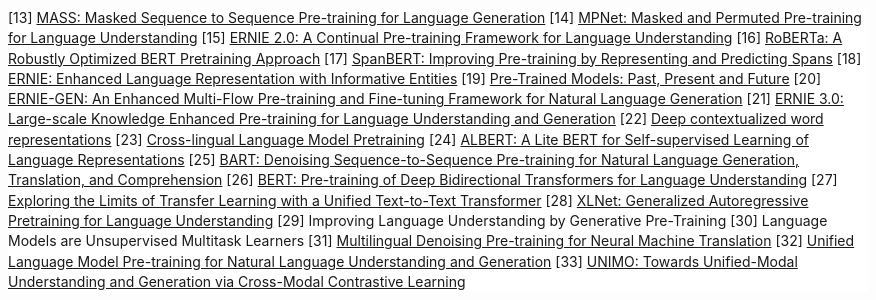 [13] [MASS: Masked Sequence to Sequence Pre-training for Language Generation](http://arxiv.org/abs/1905.02450)
[14] [MPNet: Masked and Permuted Pre-training for Language Understanding](http://arxiv.org/abs/2004.09297)
[15] [ERNIE 2.0: A Continual Pre-training Framework for Language Understanding](http://arxiv.org/abs/1907.12412)
[16] [RoBERTa: A Robustly Optimized BERT Pretraining Approach](http://arxiv.org/abs/1907.11692)
[17] [SpanBERT: Improving Pre-training by Representing and Predicting Spans](http://arxiv.org/abs/1907.10529)
[18] [ERNIE: Enhanced Language Representation with Informative Entities](http://arxiv.org/abs/1905.07129)
[19] [Pre-Trained Models: Past, Present and Future](http://arxiv.org/abs/2106.07139)
[20] [ERNIE-GEN: An Enhanced Multi-Flow Pre-training and Fine-tuning Framework for Natural Language Generation](http://arxiv.org/abs/2001.11314)
[21] [ERNIE 3.0: Large-scale Knowledge Enhanced Pre-training for Language Understanding and Generation](http://arxiv.org/abs/2107.02137)
[22] [Deep contextualized word representations](http://arxiv.org/abs/1802.05365)
[23] [Cross-lingual Language Model Pretraining](http://arxiv.org/abs/1901.07291)
[24] [ALBERT: A Lite BERT for Self-supervised Learning of Language Representations](http://arxiv.org/abs/1909.11942)
[25] [BART: Denoising Sequence-to-Sequence Pre-training for Natural Language Generation, Translation, and Comprehension](https://www.aclweb.org/anthology/2020.acl-main.703)
[26] [BERT: Pre-training of Deep Bidirectional Transformers for Language Understanding](http://arxiv.org/abs/1810.04805)
[27] [Exploring the Limits of Transfer Learning with a Unified Text-to-Text Transformer](http://arxiv.org/abs/1910.10683)
[28] [XLNet: Generalized Autoregressive Pretraining for Language Understanding](http://arxiv.org/abs/1906.08237)
[29] Improving Language Understanding by Generative Pre-Training
[30] Language Models are Unsupervised Multitask Learners
[31] [Multilingual Denoising Pre-training for Neural Machine Translation](http://arxiv.org/abs/2001.08210)
[32] [Unified Language Model Pre-training for Natural Language Understanding and Generation](http://arxiv.org/abs/1905.03197)
[33] [UNIMO: Towards Unified-Modal Understanding and Generation via Cross-Modal Contrastive Learning](http://arxiv.org/abs/2012.15409)

